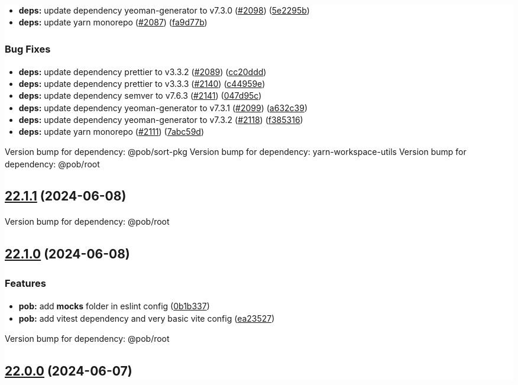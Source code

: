 * **deps:** update dependency yeoman-generator to v7.3.0 ([#2098](https://github.com/christophehurpeau/pob/issues/2098)) ([5e2295b](https://github.com/christophehurpeau/pob/commit/5e2295b2e983752f7eaf42c22d30cced22c5fce6))
* **deps:** update yarn monorepo ([#2087](https://github.com/christophehurpeau/pob/issues/2087)) ([fa9d77b](https://github.com/christophehurpeau/pob/commit/fa9d77bf2cfe11d736d288362ad5df9255533e65))

### Bug Fixes

* **deps:** update dependency prettier to v3.3.2 ([#2089](https://github.com/christophehurpeau/pob/issues/2089)) ([cc20ddd](https://github.com/christophehurpeau/pob/commit/cc20ddd10f743f57b0f13e3630b2945cdb1104a9))
* **deps:** update dependency prettier to v3.3.3 ([#2140](https://github.com/christophehurpeau/pob/issues/2140)) ([c44959e](https://github.com/christophehurpeau/pob/commit/c44959ed852e087419bf5b61f9460e6a3e02b789))
* **deps:** update dependency semver to v7.6.3 ([#2141](https://github.com/christophehurpeau/pob/issues/2141)) ([047d95c](https://github.com/christophehurpeau/pob/commit/047d95c38ce1e5b267be78579400620b99c7de64))
* **deps:** update dependency yeoman-generator to v7.3.1 ([#2099](https://github.com/christophehurpeau/pob/issues/2099)) ([a632c39](https://github.com/christophehurpeau/pob/commit/a632c39899b44a4222e9e48fe1f5c1b038b60824))
* **deps:** update dependency yeoman-generator to v7.3.2 ([#2118](https://github.com/christophehurpeau/pob/issues/2118)) ([f385316](https://github.com/christophehurpeau/pob/commit/f3853160b128a36843e14ef63a3d8d58d53dd08a))
* **deps:** update yarn monorepo ([#2111](https://github.com/christophehurpeau/pob/issues/2111)) ([7abc59d](https://github.com/christophehurpeau/pob/commit/7abc59d18cf9f3ea2ca9b763be4d4c9477253bcb))

Version bump for dependency: @pob/sort-pkg
Version bump for dependency: yarn-workspace-utils
Version bump for dependency: @pob/root


## [22.1.1](https://github.com/christophehurpeau/pob/compare/pob@22.1.0...pob@22.1.1) (2024-06-08)

Version bump for dependency: @pob/root


## [22.1.0](https://github.com/christophehurpeau/pob/compare/pob@22.0.0...pob@22.1.0) (2024-06-08)

### Features

* **pob:** add __mocks__ folder in eslint config ([0b1b337](https://github.com/christophehurpeau/pob/commit/0b1b3373cb9fbe6abf1f520f5a84bc4de26d7756))
* **pob:** add vitest dependency and very basic vite config ([ea23527](https://github.com/christophehurpeau/pob/commit/ea23527fa6c69b6e9c89a1f1287dd8aac696a3f3))

Version bump for dependency: @pob/root


## [22.0.0](https://github.com/christophehurpeau/pob/compare/pob@21.1.0...pob@22.0.0) (2024-06-07)
